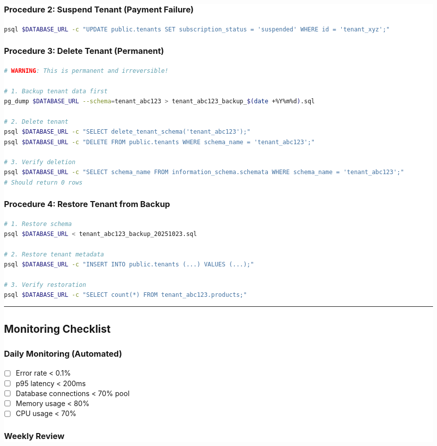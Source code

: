 ### Procedure 2: Suspend Tenant (Payment Failure)

```bash
psql $DATABASE_URL -c "UPDATE public.tenants SET subscription_status = 'suspended' WHERE id = 'tenant_xyz';"
```

### Procedure 3: Delete Tenant (Permanent)

```bash
# WARNING: This is permanent and irreversible!

# 1. Backup tenant data first
pg_dump $DATABASE_URL --schema=tenant_abc123 > tenant_abc123_backup_$(date +%Y%m%d).sql

# 2. Delete tenant
psql $DATABASE_URL -c "SELECT delete_tenant_schema('tenant_abc123');"
psql $DATABASE_URL -c "DELETE FROM public.tenants WHERE schema_name = 'tenant_abc123';"

# 3. Verify deletion
psql $DATABASE_URL -c "SELECT schema_name FROM information_schema.schemata WHERE schema_name = 'tenant_abc123';"
# Should return 0 rows
```

### Procedure 4: Restore Tenant from Backup

```bash
# 1. Restore schema
psql $DATABASE_URL < tenant_abc123_backup_20251023.sql

# 2. Restore tenant metadata
psql $DATABASE_URL -c "INSERT INTO public.tenants (...) VALUES (...);"

# 3. Verify restoration
psql $DATABASE_URL -c "SELECT count(*) FROM tenant_abc123.products;"
```

---

## Monitoring Checklist

### Daily Monitoring (Automated)

- [ ] Error rate < 0.1%
- [ ] p95 latency < 200ms
- [ ] Database connections < 70% pool
- [ ] Memory usage < 80%
- [ ] CPU usage < 70%

### Weekly Review
